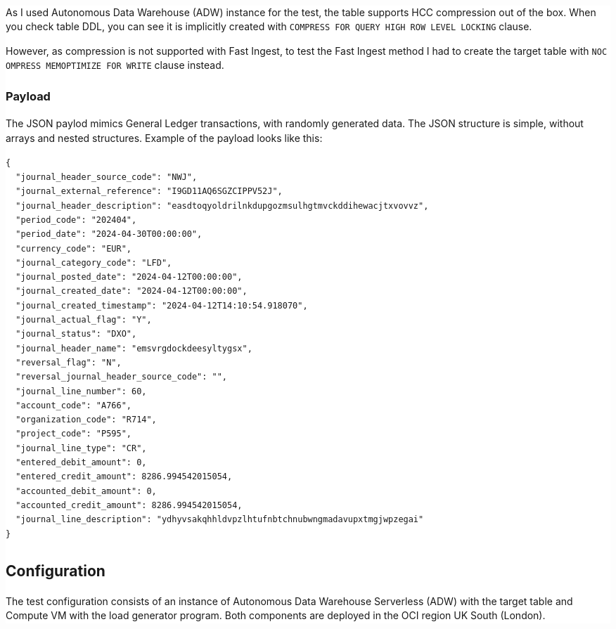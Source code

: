 As I used Autonomous Data Warehouse (ADW) instance for the test, the table supports HCC
compression out of the box. When you check table DDL, you can see it is implicitly created
with `COMPRESS FOR QUERY HIGH ROW LEVEL LOCKING` clause.

However, as compression is not supported with Fast Ingest, to test the Fast Ingest method
I had to create the target table with `NOCOMPRESS MEMOPTIMIZE FOR WRITE` clause instead.


### Payload

The JSON paylod mimics General Ledger transactions, with randomly generated data. The JSON
structure is simple, without arrays and nested structures. Example of the payload looks
like this:

```
{
  "journal_header_source_code": "NWJ",
  "journal_external_reference": "I9GD11AQ6SGZCIPPV52J",
  "journal_header_description": "easdtoqyoldrilnkdupgozmsulhgtmvckddihewacjtxvovvz",
  "period_code": "202404",
  "period_date": "2024-04-30T00:00:00",
  "currency_code": "EUR",
  "journal_category_code": "LFD",
  "journal_posted_date": "2024-04-12T00:00:00",
  "journal_created_date": "2024-04-12T00:00:00",
  "journal_created_timestamp": "2024-04-12T14:10:54.918070",
  "journal_actual_flag": "Y",
  "journal_status": "DXO",
  "journal_header_name": "emsvrgdockdeesyltygsx",
  "reversal_flag": "N",
  "reversal_journal_header_source_code": "",
  "journal_line_number": 60,
  "account_code": "A766",
  "organization_code": "R714",
  "project_code": "P595",
  "journal_line_type": "CR",
  "entered_debit_amount": 0,
  "entered_credit_amount": 8286.994542015054,
  "accounted_debit_amount": 0,
  "accounted_credit_amount": 8286.994542015054,
  "journal_line_description": "ydhyvsakqhhldvpzlhtufnbtchnubwngmadavupxtmgjwpzegai"
}
```


## Configuration

The test configuration consists of an instance of Autonomous Data Warehouse Serverless
(ADW) with the target table and Compute VM with the load generator program. Both
components are deployed in the OCI region UK South (London).
